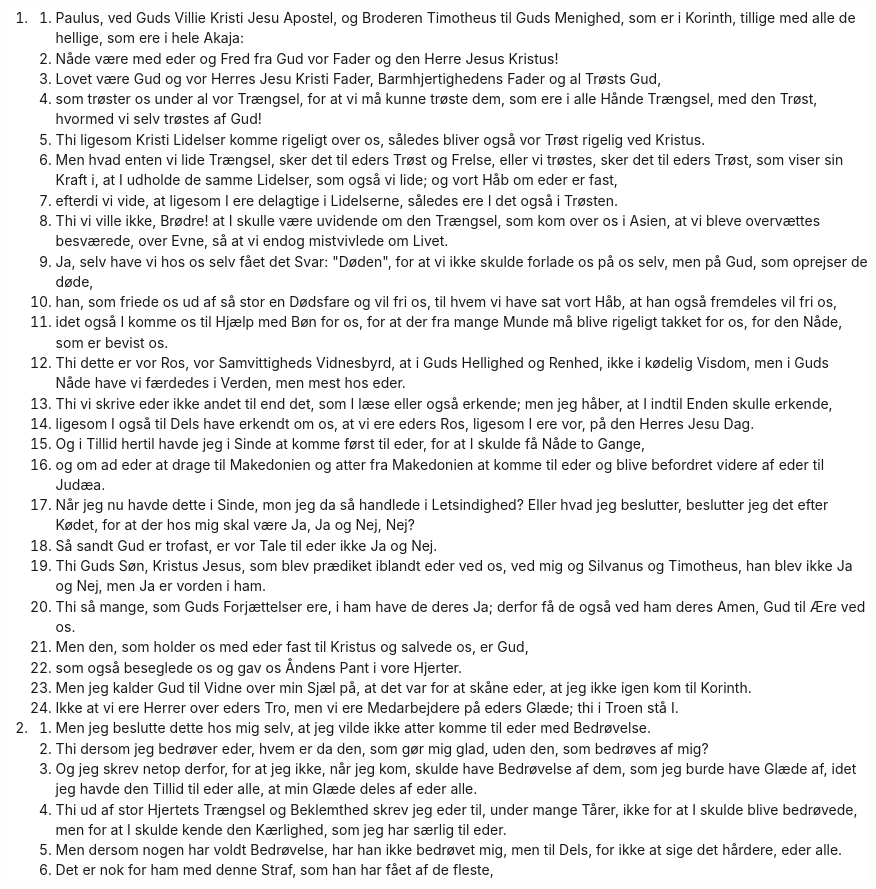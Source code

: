 <ol>
  <li>
    <ol>
      <li>Paulus, ved Guds Villie Kristi Jesu Apostel, og Broderen Timotheus til Guds Menighed, som er i Korinth, tillige med alle de hellige, som ere i hele Akaja:</li>
      <li>Nåde være med eder og Fred fra Gud vor Fader og den Herre Jesus Kristus!</li>
      <li>Lovet være Gud og vor Herres Jesu Kristi Fader, Barmhjertighedens Fader og al Trøsts Gud,</li>
      <li>som trøster os under al vor Trængsel, for at vi må kunne trøste dem, som ere i alle Hånde Trængsel, med den Trøst, hvormed vi selv trøstes af Gud!</li>
      <li>Thi ligesom Kristi Lidelser komme rigeligt over os, således bliver også vor Trøst rigelig ved Kristus.</li>
      <li>Men hvad enten vi lide Trængsel, sker det til eders Trøst og Frelse, eller vi trøstes, sker det til eders Trøst, som viser sin Kraft i, at I udholde de samme Lidelser, som også vi lide; og vort Håb om eder er fast,</li>
      <li>efterdi vi vide, at ligesom I ere delagtige i Lidelserne, således ere I det også i Trøsten.</li>
      <li>Thi vi ville ikke, Brødre! at I skulle være uvidende om den Trængsel, som kom over os i Asien, at vi bleve overvættes besværede, over Evne, så at vi endog mistvivlede om Livet.</li>
      <li>Ja, selv have vi hos os selv fået det Svar: "Døden", for at vi ikke skulde forlade os på os selv, men på Gud, som oprejser de døde,</li>
      <li>han, som friede os ud af så stor en Dødsfare og vil fri os, til hvem vi have sat vort Håb, at han også fremdeles vil fri os,</li>
      <li>idet også I komme os til Hjælp med Bøn for os, for at der fra mange Munde må blive rigeligt takket for os, for den Nåde, som er bevist os.</li>
      <li>Thi dette er vor Ros, vor Samvittigheds Vidnesbyrd, at i Guds Hellighed og Renhed, ikke i kødelig Visdom, men i Guds Nåde have vi færdedes i Verden, men mest hos eder.</li>
      <li>Thi vi skrive eder ikke andet til end det, som I læse eller også erkende; men jeg håber, at I indtil Enden skulle erkende,</li>
      <li>ligesom I også til Dels have erkendt om os, at vi ere eders Ros, ligesom I ere vor, på den Herres Jesu Dag.</li>
      <li>Og i Tillid hertil havde jeg i Sinde at komme først til eder, for at I skulde få Nåde to Gange,</li>
      <li>og om ad eder at drage til Makedonien og atter fra Makedonien at komme til eder og blive befordret videre af eder til Judæa.</li>
      <li>Når jeg nu havde dette i Sinde, mon jeg da så handlede i Letsindighed? Eller hvad jeg beslutter, beslutter jeg det efter Kødet, for at der hos mig skal være Ja, Ja og Nej, Nej?</li>
      <li>Så sandt Gud er trofast, er vor Tale til eder ikke Ja og Nej.</li>
      <li>Thi Guds Søn, Kristus Jesus, som blev prædiket iblandt eder ved os, ved mig og Silvanus og Timotheus, han blev ikke Ja og Nej, men Ja er vorden i ham.</li>
      <li>Thi så mange, som Guds Forjættelser ere, i ham have de deres Ja; derfor få de også ved ham deres Amen, Gud til Ære ved os.</li>
      <li>Men den, som holder os med eder fast til Kristus og salvede os, er Gud,</li>
      <li>som også beseglede os og gav os Åndens Pant i vore Hjerter.</li>
      <li>Men jeg kalder Gud til Vidne over min Sjæl på, at det var for at skåne eder, at jeg ikke igen kom til Korinth.</li>
      <li>Ikke at vi ere Herrer over eders Tro, men vi ere Medarbejdere på eders Glæde; thi i Troen stå I.</li>
    </ol>
  </li>
  <li>
    <ol>
      <li>Men jeg beslutte dette hos mig selv, at jeg vilde ikke atter komme til eder med Bedrøvelse.</li>
      <li>Thi dersom jeg bedrøver eder, hvem er da den, som gør mig glad, uden den, som bedrøves af mig?</li>
      <li>Og jeg skrev netop derfor, for at jeg ikke, når jeg kom, skulde have Bedrøvelse af dem, som jeg burde have Glæde af, idet jeg havde den Tillid til eder alle, at min Glæde deles af eder alle.</li>
      <li>Thi ud af stor Hjertets Trængsel og Beklemthed skrev jeg eder til, under mange Tårer, ikke for at I skulde blive bedrøvede, men for at I skulde kende den Kærlighed, som jeg har særlig til eder.</li>
      <li>Men dersom nogen har voldt Bedrøvelse, har han ikke bedrøvet mig, men til Dels, for ikke at sige det hårdere, eder alle.</li>
      <li>Det er nok for ham med denne Straf, som han har fået af de fleste,</li>